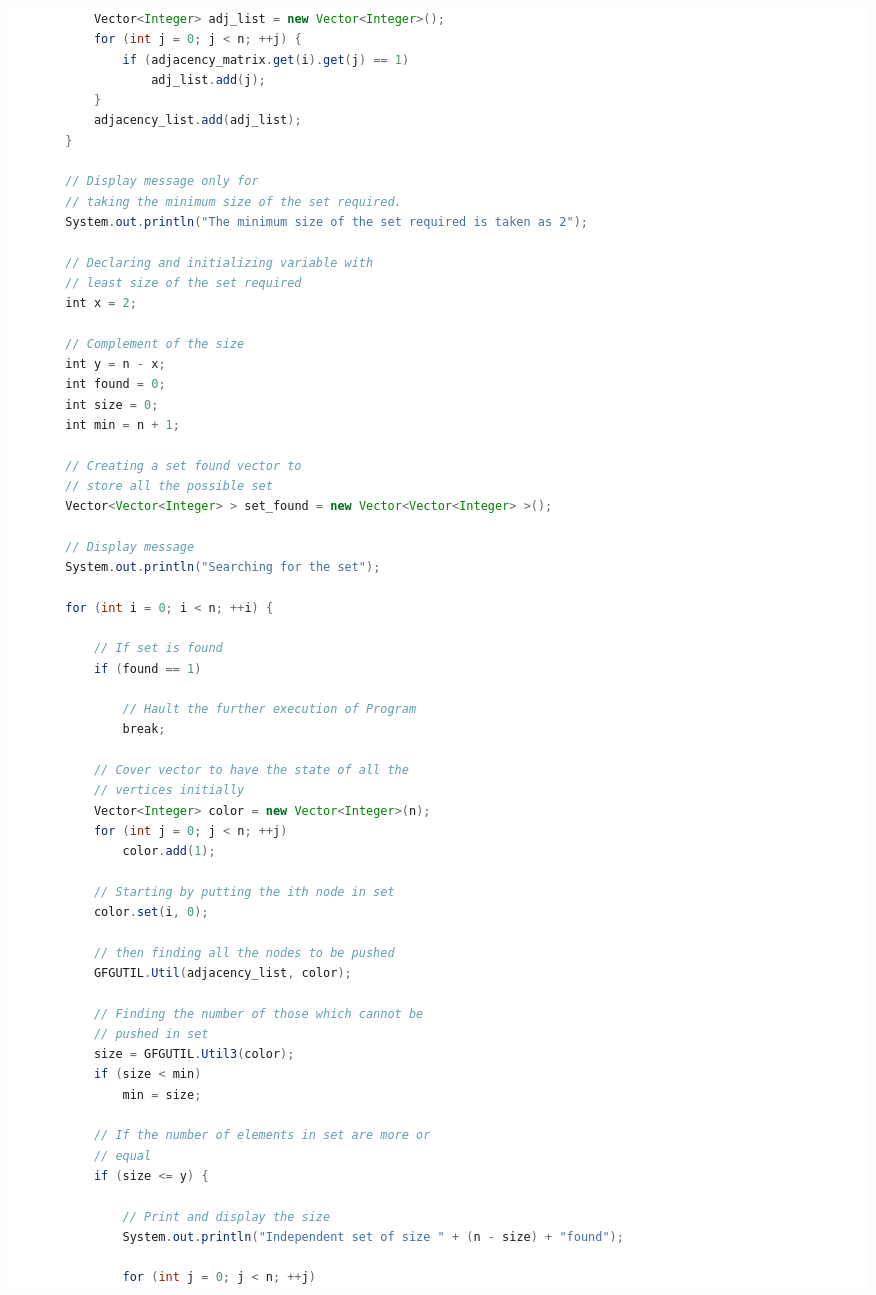 ```java
            Vector<Integer> adj_list = new Vector<Integer>();
            for (int j = 0; j < n; ++j) {
                if (adjacency_matrix.get(i).get(j) == 1)
                    adj_list.add(j);
            }
            adjacency_list.add(adj_list);
        }

        // Display message only for
        // taking the minimum size of the set required.
        System.out.println("The minimum size of the set required is taken as 2");

        // Declaring and initializing variable with
        // least size of the set required
        int x = 2;

        // Complement of the size
        int y = n - x;
        int found = 0;
        int size = 0;
        int min = n + 1;

        // Creating a set found vector to
        // store all the possible set
        Vector<Vector<Integer> > set_found = new Vector<Vector<Integer> >();

        // Display message
        System.out.println("Searching for the set");

        for (int i = 0; i < n; ++i) {

            // If set is found
            if (found == 1)

                // Hault the further execution of Program
                break;

            // Cover vector to have the state of all the
            // vertices initially
            Vector<Integer> color = new Vector<Integer>(n);
            for (int j = 0; j < n; ++j)
                color.add(1);

            // Starting by putting the ith node in set
            color.set(i, 0);

            // then finding all the nodes to be pushed
            GFGUTIL.Util(adjacency_list, color);

            // Finding the number of those which cannot be
            // pushed in set
            size = GFGUTIL.Util3(color);
            if (size < min)
                min = size;

            // If the number of elements in set are more or
            // equal
            if (size <= y) {

                // Print and display the size
                System.out.println("Independent set of size " + (n - size) + "found");

                for (int j = 0; j < n; ++j)
```